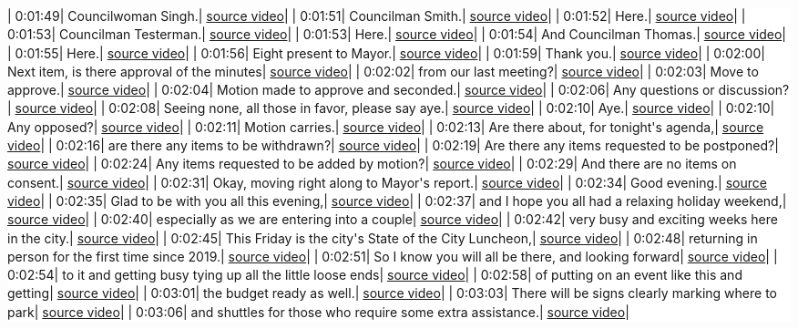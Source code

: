 | 0:01:49| Councilwoman Singh.| [source video](https://archive.org/details/city-council-r-265-220419?start=109)|
| 0:01:51| Councilman Smith.| [source video](https://archive.org/details/city-council-r-265-220419?start=111)|
| 0:01:52| Here.| [source video](https://archive.org/details/city-council-r-265-220419?start=112)|
| 0:01:53| Councilman Testerman.| [source video](https://archive.org/details/city-council-r-265-220419?start=113)|
| 0:01:53| Here.| [source video](https://archive.org/details/city-council-r-265-220419?start=113)|
| 0:01:54| And Councilman Thomas.| [source video](https://archive.org/details/city-council-r-265-220419?start=114)|
| 0:01:55| Here.| [source video](https://archive.org/details/city-council-r-265-220419?start=115)|
| 0:01:56| Eight present to Mayor.| [source video](https://archive.org/details/city-council-r-265-220419?start=116)|
| 0:01:59| Thank you.| [source video](https://archive.org/details/city-council-r-265-220419?start=119)|
| 0:02:00| Next item, is there approval of the minutes| [source video](https://archive.org/details/city-council-r-265-220419?start=120)|
| 0:02:02| from our last meeting?| [source video](https://archive.org/details/city-council-r-265-220419?start=122)|
| 0:02:03| Move to approve.| [source video](https://archive.org/details/city-council-r-265-220419?start=123)|
| 0:02:04| Motion made to approve and seconded.| [source video](https://archive.org/details/city-council-r-265-220419?start=124)|
| 0:02:06| Any questions or discussion?| [source video](https://archive.org/details/city-council-r-265-220419?start=126)|
| 0:02:08| Seeing none, all those in favor, please say aye.| [source video](https://archive.org/details/city-council-r-265-220419?start=128)|
| 0:02:10| Aye.| [source video](https://archive.org/details/city-council-r-265-220419?start=130)|
| 0:02:10| Any opposed?| [source video](https://archive.org/details/city-council-r-265-220419?start=130)|
| 0:02:11| Motion carries.| [source video](https://archive.org/details/city-council-r-265-220419?start=131)|
| 0:02:13| Are there about, for tonight's agenda,| [source video](https://archive.org/details/city-council-r-265-220419?start=133)|
| 0:02:16| are there any items to be withdrawn?| [source video](https://archive.org/details/city-council-r-265-220419?start=136)|
| 0:02:19| Are there any items requested to be postponed?| [source video](https://archive.org/details/city-council-r-265-220419?start=139)|
| 0:02:24| Any items requested to be added by motion?| [source video](https://archive.org/details/city-council-r-265-220419?start=144)|
| 0:02:29| And there are no items on consent.| [source video](https://archive.org/details/city-council-r-265-220419?start=149)|
| 0:02:31| Okay, moving right along to Mayor's report.| [source video](https://archive.org/details/city-council-r-265-220419?start=151)|
| 0:02:34| Good evening.| [source video](https://archive.org/details/city-council-r-265-220419?start=154)|
| 0:02:35| Glad to be with you all this evening,| [source video](https://archive.org/details/city-council-r-265-220419?start=155)|
| 0:02:37| and I hope you all had a relaxing holiday weekend,| [source video](https://archive.org/details/city-council-r-265-220419?start=157)|
| 0:02:40| especially as we are entering into a couple| [source video](https://archive.org/details/city-council-r-265-220419?start=160)|
| 0:02:42| very busy and exciting weeks here in the city.| [source video](https://archive.org/details/city-council-r-265-220419?start=162)|
| 0:02:45| This Friday is the city's State of the City Luncheon,| [source video](https://archive.org/details/city-council-r-265-220419?start=165)|
| 0:02:48| returning in person for the first time since 2019.| [source video](https://archive.org/details/city-council-r-265-220419?start=168)|
| 0:02:51| So I know you will all be there, and looking forward| [source video](https://archive.org/details/city-council-r-265-220419?start=171)|
| 0:02:54| to it and getting busy tying up all the little loose ends| [source video](https://archive.org/details/city-council-r-265-220419?start=174)|
| 0:02:58| of putting on an event like this and getting| [source video](https://archive.org/details/city-council-r-265-220419?start=178)|
| 0:03:01| the budget ready as well.| [source video](https://archive.org/details/city-council-r-265-220419?start=181)|
| 0:03:03| There will be signs clearly marking where to park| [source video](https://archive.org/details/city-council-r-265-220419?start=183)|
| 0:03:06| and shuttles for those who require some extra assistance.| [source video](https://archive.org/details/city-council-r-265-220419?start=186)|